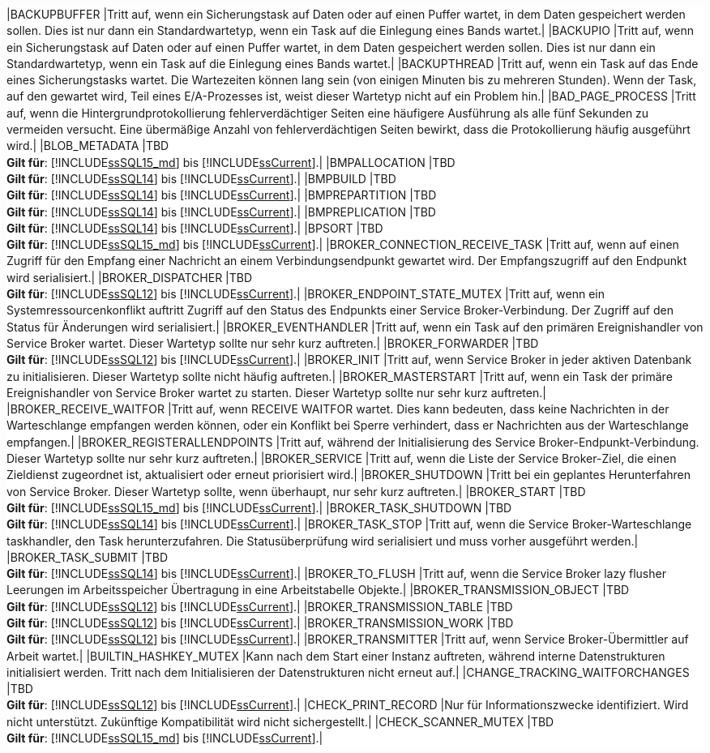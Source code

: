 |BACKUPBUFFER |Tritt auf, wenn ein Sicherungstask auf Daten oder auf einen Puffer wartet, in dem Daten gespeichert werden sollen. Dies ist nur dann ein Standardwartetyp, wenn ein Task auf die Einlegung eines Bands wartet.| 
|BACKUPIO |Tritt auf, wenn ein Sicherungstask auf Daten oder auf einen Puffer wartet, in dem Daten gespeichert werden sollen. Dies ist nur dann ein Standardwartetyp, wenn ein Task auf die Einlegung eines Bands wartet.| 
|BACKUPTHREAD |Tritt auf, wenn ein Task auf das Ende eines Sicherungstasks wartet. Die Wartezeiten können lang sein (von einigen Minuten bis zu mehreren Stunden). Wenn der Task, auf den gewartet wird, Teil eines E/A-Prozesses ist, weist dieser Wartetyp nicht auf ein Problem hin.| 
|BAD_PAGE_PROCESS |Tritt auf, wenn die Hintergrundprotokollierung fehlerverdächtiger Seiten eine häufigere Ausführung als alle fünf Sekunden zu vermeiden versucht. Eine übermäßige Anzahl von fehlerverdächtigen Seiten bewirkt, dass die Protokollierung häufig ausgeführt wird.| 
|BLOB_METADATA |TBD <br />**Gilt für**: [!INCLUDE[ssSQL15_md](../../includes/sssql15-md.md)] bis [!INCLUDE[ssCurrent](../../includes/sscurrent-md.md)].| 
|BMPALLOCATION |TBD <br />**Gilt für**: [!INCLUDE[ssSQL14](../../includes/sssql14-md.md)] bis [!INCLUDE[ssCurrent](../../includes/sscurrent-md.md)].| 
|BMPBUILD |TBD <br />**Gilt für**: [!INCLUDE[ssSQL14](../../includes/sssql14-md.md)] bis [!INCLUDE[ssCurrent](../../includes/sscurrent-md.md)].| 
|BMPREPARTITION |TBD <br /> **Gilt für**: [!INCLUDE[ssSQL14](../../includes/sssql14-md.md)] bis [!INCLUDE[ssCurrent](../../includes/sscurrent-md.md)].| 
|BMPREPLICATION |TBD <br /> **Gilt für**: [!INCLUDE[ssSQL14](../../includes/sssql14-md.md)] bis [!INCLUDE[ssCurrent](../../includes/sscurrent-md.md)].| 
|BPSORT |TBD <br /> **Gilt für**: [!INCLUDE[ssSQL15_md](../../includes/sssql15-md.md)] bis [!INCLUDE[ssCurrent](../../includes/sscurrent-md.md)].| 
|BROKER_CONNECTION_RECEIVE_TASK |Tritt auf, wenn auf einen Zugriff für den Empfang einer Nachricht an einem Verbindungsendpunkt gewartet wird. Der Empfangszugriff auf den Endpunkt wird serialisiert.| 
|BROKER_DISPATCHER |TBD <br /> **Gilt für**: [!INCLUDE[ssSQL12](../../includes/sssql11-md.md)] bis [!INCLUDE[ssCurrent](../../includes/sscurrent-md.md)].| 
|BROKER_ENDPOINT_STATE_MUTEX |Tritt auf, wenn ein Systemressourcenkonflikt auftritt Zugriff auf den Status des Endpunkts einer Service Broker-Verbindung. Der Zugriff auf den Status für Änderungen wird serialisiert.| 
|BROKER_EVENTHANDLER |Tritt auf, wenn ein Task auf den primären Ereignishandler von Service Broker wartet. Dieser Wartetyp sollte nur sehr kurz auftreten.| 
|BROKER_FORWARDER |TBD <br /> **Gilt für**: [!INCLUDE[ssSQL12](../../includes/sssql11-md.md)] bis [!INCLUDE[ssCurrent](../../includes/sscurrent-md.md)].| 
|BROKER_INIT |Tritt auf, wenn Service Broker in jeder aktiven Datenbank zu initialisieren. Dieser Wartetyp sollte nicht häufig auftreten.| 
|BROKER_MASTERSTART |Tritt auf, wenn ein Task der primäre Ereignishandler von Service Broker wartet zu starten. Dieser Wartetyp sollte nur sehr kurz auftreten.| 
|BROKER_RECEIVE_WAITFOR |Tritt auf, wenn RECEIVE WAITFOR wartet. Dies kann bedeuten, dass keine Nachrichten in der Warteschlange empfangen werden können, oder ein Konflikt bei Sperre verhindert, dass er Nachrichten aus der Warteschlange empfangen.| 
|BROKER_REGISTERALLENDPOINTS |Tritt auf, während der Initialisierung des Service Broker-Endpunkt-Verbindung. Dieser Wartetyp sollte nur sehr kurz auftreten.| 
|BROKER_SERVICE |Tritt auf, wenn die Liste der Service Broker-Ziel, die einen Zieldienst zugeordnet ist, aktualisiert oder erneut priorisiert wird.| 
|BROKER_SHUTDOWN |Tritt bei ein geplantes Herunterfahren von Service Broker. Dieser Wartetyp sollte, wenn überhaupt, nur sehr kurz auftreten.| 
|BROKER_START |TBD <br /> **Gilt für**: [!INCLUDE[ssSQL15_md](../../includes/sssql15-md.md)] bis [!INCLUDE[ssCurrent](../../includes/sscurrent-md.md)].| 
|BROKER_TASK_SHUTDOWN |TBD <br /> **Gilt für**: [!INCLUDE[ssSQL14](../../includes/sssql14-md.md)] bis [!INCLUDE[ssCurrent](../../includes/sscurrent-md.md)].| 
|BROKER_TASK_STOP |Tritt auf, wenn die Service Broker-Warteschlange taskhandler, den Task herunterzufahren. Die Statusüberprüfung wird serialisiert und muss vorher ausgeführt werden.| 
|BROKER_TASK_SUBMIT |TBD <br /> **Gilt für**: [!INCLUDE[ssSQL14](../../includes/sssql14-md.md)] bis [!INCLUDE[ssCurrent](../../includes/sscurrent-md.md)].| 
|BROKER_TO_FLUSH |Tritt auf, wenn die Service Broker lazy flusher Leerungen im Arbeitsspeicher Übertragung in eine Arbeitstabelle Objekte.| 
|BROKER_TRANSMISSION_OBJECT |TBD <br /> **Gilt für**: [!INCLUDE[ssSQL12](../../includes/sssql11-md.md)] bis [!INCLUDE[ssCurrent](../../includes/sscurrent-md.md)].| 
|BROKER_TRANSMISSION_TABLE |TBD <br /> **Gilt für**: [!INCLUDE[ssSQL12](../../includes/sssql11-md.md)] bis [!INCLUDE[ssCurrent](../../includes/sscurrent-md.md)].| 
|BROKER_TRANSMISSION_WORK |TBD <br /> **Gilt für**: [!INCLUDE[ssSQL12](../../includes/sssql11-md.md)] bis [!INCLUDE[ssCurrent](../../includes/sscurrent-md.md)].| 
|BROKER_TRANSMITTER |Tritt auf, wenn Service Broker-Übermittler auf Arbeit wartet.| 
|BUILTIN_HASHKEY_MUTEX |Kann nach dem Start einer Instanz auftreten, während interne Datenstrukturen initialisiert werden. Tritt nach dem Initialisieren der Datenstrukturen nicht erneut auf.| 
|CHANGE_TRACKING_WAITFORCHANGES |TBD <br /> **Gilt für**: [!INCLUDE[ssSQL12](../../includes/sssql11-md.md)] bis [!INCLUDE[ssCurrent](../../includes/sscurrent-md.md)].| 
|CHECK_PRINT_RECORD |Nur für Informationszwecke identifiziert. Wird nicht unterstützt. Zukünftige Kompatibilität wird nicht sichergestellt.| 
|CHECK_SCANNER_MUTEX |TBD <br /> **Gilt für**: [!INCLUDE[ssSQL15_md](../../includes/sssql15-md.md)] bis [!INCLUDE[ssCurrent](../../includes/sscurrent-md.md)].| 